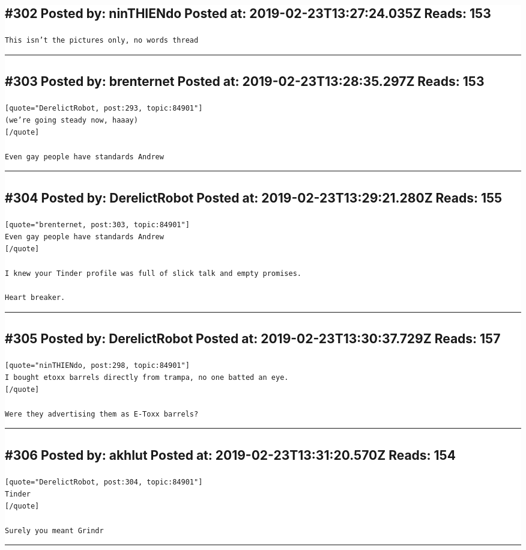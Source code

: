 ## \#302 Posted by: ninTHIENdo Posted at: 2019-02-23T13:27:24.035Z Reads: 153

```
This isn’t the pictures only, no words thread
```

---
## \#303 Posted by: brenternet Posted at: 2019-02-23T13:28:35.297Z Reads: 153

```
[quote="DerelictRobot, post:293, topic:84901"]
(we’re going steady now, haaay)
[/quote]

Even gay people have standards Andrew
```

---
## \#304 Posted by: DerelictRobot Posted at: 2019-02-23T13:29:21.280Z Reads: 155

```
[quote="brenternet, post:303, topic:84901"]
Even gay people have standards Andrew
[/quote]

I knew your Tinder profile was full of slick talk and empty promises.

Heart breaker.
```

---
## \#305 Posted by: DerelictRobot Posted at: 2019-02-23T13:30:37.729Z Reads: 157

```
[quote="ninTHIENdo, post:298, topic:84901"]
I bought etoxx barrels directly from trampa, no one batted an eye.
[/quote]

Were they advertising them as E-Toxx barrels?
```

---
## \#306 Posted by: akhlut Posted at: 2019-02-23T13:31:20.570Z Reads: 154

```
[quote="DerelictRobot, post:304, topic:84901"]
Tinder
[/quote]

Surely you meant Grindr
```

---